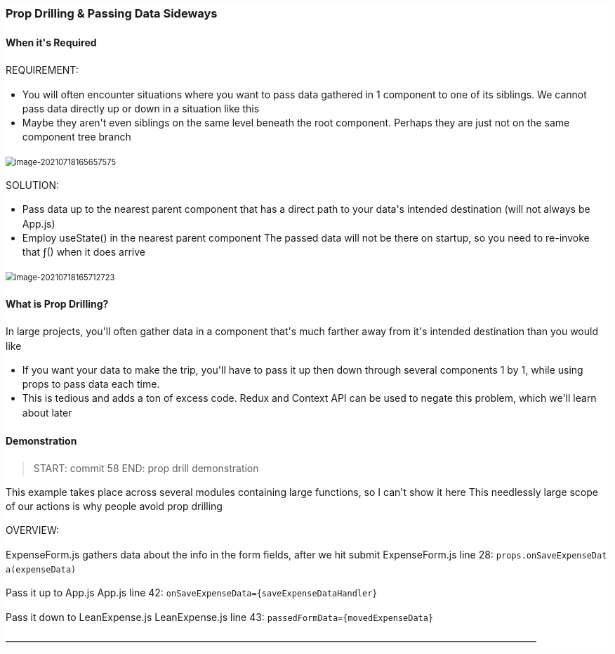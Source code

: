 ```react
```



### Prop Drilling & Passing Data Sideways 

#### When it's Required

REQUIREMENT:

- You will often encounter situations where you want to pass data gathered in 1 component to one of its siblings. We cannot pass data directly up or down in a situation like this
- Maybe they aren't even siblings on the same level beneath the root component. 
  Perhaps they are just not on the same component tree branch

<img src="C:\Users\jason\AppData\Roaming\Typora\typora-user-images\image-20210718165657575.png" alt="image-20210718165657575" style="zoom:80%;" />

SOLUTION:

- Pass data up to the nearest parent component that has a direct path to your data's intended destination (will not always be App.js)
- Employ useState() in the nearest parent component
  The passed data will not be there on startup, so you need to re-invoke that ƒ() when it does arrive

<img src="C:\Users\jason\AppData\Roaming\Typora\typora-user-images\image-20210718165712723.png" alt="image-20210718165712723" style="zoom:80%;" />

#### What is Prop Drilling?

In large projects, you'll often gather data in a component that's much farther away from it's intended destination than you would like

- If you want your data to make the trip, you'll have to pass it up then down through several components 1 by 1, while using props to pass data each time. 
- This is tedious and adds a ton of excess code. 
  Redux and Context API can be used to negate this problem, which we'll learn about later

#### Demonstration

> START: 	commit 58
> END: 		prop drill demonstration

This example takes place across several modules containing large functions, so I can't show it here
This needlessly large scope of our actions is why people avoid prop drilling 

OVERVIEW:

ExpenseForm.js gathers data about the info in the form fields, after we hit submit
ExpenseForm.js line 28:  `props.onSaveExpenseData(expenseData)`

Pass it up to App.js
App.js line 42: `onSaveExpenseData={saveExpenseDataHandler}`

Pass it down to LeanExpense.js
LeanExpense.js line 43: `passedFormData={movedExpenseData}`

——————————————————————————————————————————————————————
